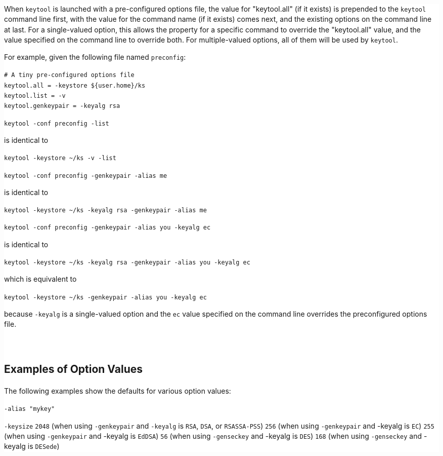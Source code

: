 When `keytool` is launched with a pre-configured options file, the value for "keytool.all" (if it exists) is prepended to the `keytool` command line first, with the value for the command name (if it exists) comes next, and the existing options on the command line at last. For a single-valued option, this allows the property for a specific command to override the "keytool.all" value, and the value specified on the command line to override both. For multiple-valued options, all of them will be used by `keytool`.

For example, given the following file named `preconfig`:
```shell
# A tiny pre-configured options file
keytool.all = -keystore ${user.home}/ks
keytool.list = -v
keytool.genkeypair = -keyalg rsa
```

```shell
keytool -conf preconfig -list
```

is identical to
```shell
keytool -keystore ~/ks -v -list
```

```shell
keytool -conf preconfig -genkeypair -alias me
```

is identical to
```shell
keytool -keystore ~/ks -keyalg rsa -genkeypair -alias me
```

```shell
keytool -conf preconfig -genkeypair -alias you -keyalg ec
``` 

is identical to
```shell
keytool -keystore ~/ks -keyalg rsa -genkeypair -alias you -keyalg ec
```

which is equivalent to
```shell
keytool -keystore ~/ks -genkeypair -alias you -keyalg ec
```

because `-keyalg` is a single-valued option and the `ec` value specified on the command line overrides the preconfigured options file.

<a id="options-values-examples">&nbsp;</a>
## Examples of Option Values

The following examples show the defaults for various option values:

`-alias "mykey"`

`-keysize`
`2048` (when using `-genkeypair` and `-keyalg` is `RSA`, `DSA`, or `RSASSA-PSS`)
`256` (when using `-genkeypair` and -keyalg is `EC`)
`255` (when using `-genkeypair` and -keyalg is `EdDSA`)
`56` (when using `-genseckey` and -keyalg is `DES`)
`168` (when using `-genseckey` and -keyalg is `DESede`)
